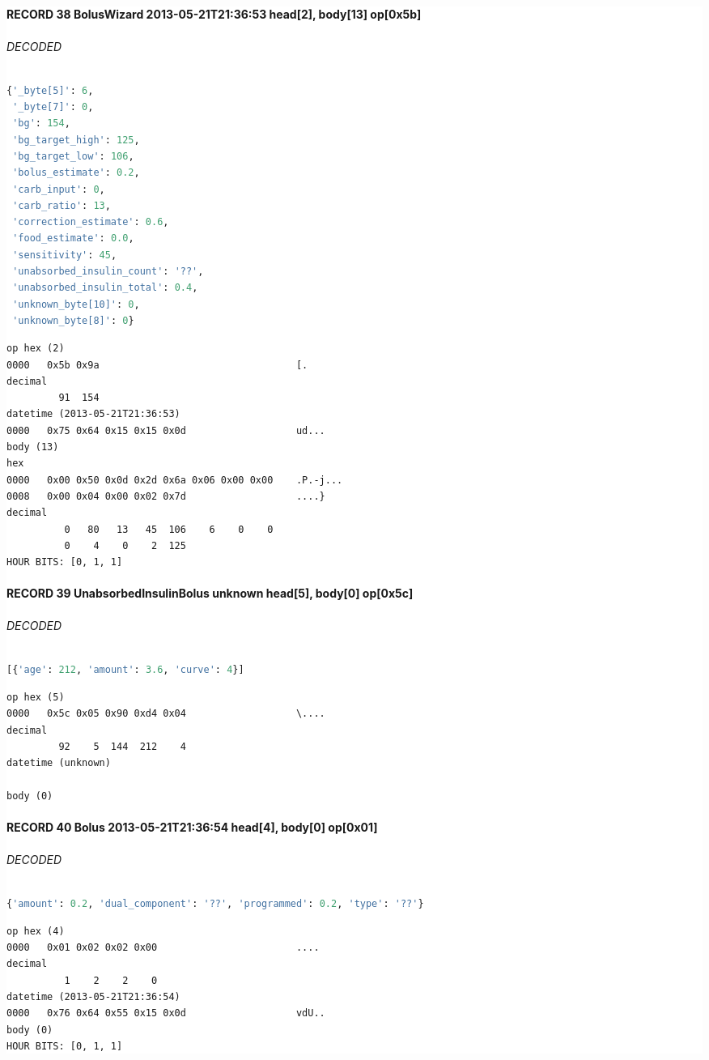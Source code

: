 #### RECORD 38 BolusWizard 2013-05-21T21:36:53 head[2], body[13] op[0x5b]
###### DECODED
```python
{'_byte[5]': 6,
 '_byte[7]': 0,
 'bg': 154,
 'bg_target_high': 125,
 'bg_target_low': 106,
 'bolus_estimate': 0.2,
 'carb_input': 0,
 'carb_ratio': 13,
 'correction_estimate': 0.6,
 'food_estimate': 0.0,
 'sensitivity': 45,
 'unabsorbed_insulin_count': '??',
 'unabsorbed_insulin_total': 0.4,
 'unknown_byte[10]': 0,
 'unknown_byte[8]': 0}
```
    op hex (2)
    0000   0x5b 0x9a                                  [.
    decimal
             91  154
    datetime (2013-05-21T21:36:53)
    0000   0x75 0x64 0x15 0x15 0x0d                   ud...
    body (13)
    hex
    0000   0x00 0x50 0x0d 0x2d 0x6a 0x06 0x00 0x00    .P.-j...
    0008   0x00 0x04 0x00 0x02 0x7d                   ....}
    decimal
              0   80   13   45  106    6    0    0
              0    4    0    2  125
    HOUR BITS: [0, 1, 1]
#### RECORD 39 UnabsorbedInsulinBolus unknown head[5], body[0] op[0x5c]
###### DECODED
```python
[{'age': 212, 'amount': 3.6, 'curve': 4}]
```
    op hex (5)
    0000   0x5c 0x05 0x90 0xd4 0x04                   \....
    decimal
             92    5  144  212    4
    datetime (unknown)

    body (0)

#### RECORD 40 Bolus 2013-05-21T21:36:54 head[4], body[0] op[0x01]
###### DECODED
```python
{'amount': 0.2, 'dual_component': '??', 'programmed': 0.2, 'type': '??'}
```
    op hex (4)
    0000   0x01 0x02 0x02 0x00                        ....
    decimal
              1    2    2    0
    datetime (2013-05-21T21:36:54)
    0000   0x76 0x64 0x55 0x15 0x0d                   vdU..
    body (0)
    HOUR BITS: [0, 1, 1]